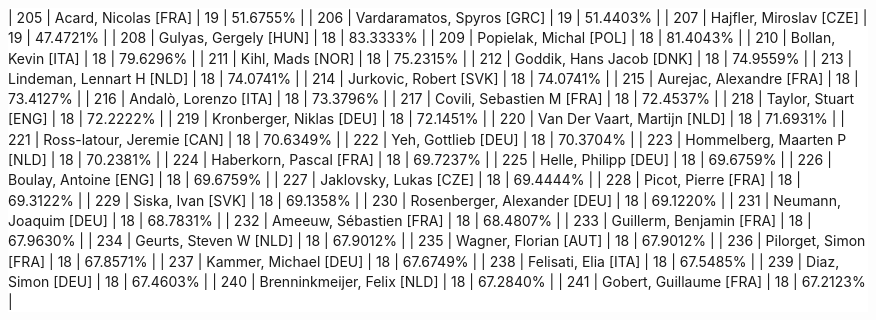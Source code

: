 |  205  | Acard, Nicolas [FRA] |  19 | 51.6755% |
|  206  | Vardaramatos, Spyros [GRC] |  19 | 51.4403% |
|  207  | Hajfler, Miroslav [CZE] |  19 | 47.4721% |
|  208  | Gulyas, Gergely [HUN] |  18 | 83.3333% |
|  209  | Popielak, Michal [POL] |  18 | 81.4043% |
|  210  | Bollan, Kevin [ITA] |  18 | 79.6296% |
|  211  | Kihl, Mads [NOR] |  18 | 75.2315% |
|  212  | Goddik, Hans Jacob [DNK] |  18 | 74.9559% |
|  213  | Lindeman, Lennart H [NLD] |  18 | 74.0741% |
|  214  | Jurkovic, Robert [SVK] |  18 | 74.0741% |
|  215  | Aurejac, Alexandre [FRA] |  18 | 73.4127% |
|  216  | Andalò, Lorenzo [ITA] |  18 | 73.3796% |
|  217  | Covili, Sebastien M [FRA] |  18 | 72.4537% |
|  218  | Taylor, Stuart [ENG] |  18 | 72.2222% |
|  219  | Kronberger, Niklas [DEU] |  18 | 72.1451% |
|  220  | Van Der Vaart, Martijn [NLD] |  18 | 71.6931% |
|  221  | Ross-latour, Jeremie [CAN] |  18 | 70.6349% |
|  222  | Yeh, Gottlieb [DEU] |  18 | 70.3704% |
|  223  | Hommelberg, Maarten P [NLD] |  18 | 70.2381% |
|  224  | Haberkorn, Pascal [FRA] |  18 | 69.7237% |
|  225  | Helle, Philipp [DEU] |  18 | 69.6759% |
|  226  | Boulay, Antoine [ENG] |  18 | 69.6759% |
|  227  | Jaklovsky, Lukas [CZE] |  18 | 69.4444% |
|  228  | Picot, Pierre [FRA] |  18 | 69.3122% |
|  229  | Siska, Ivan [SVK] |  18 | 69.1358% |
|  230  | Rosenberger, Alexander [DEU] |  18 | 69.1220% |
|  231  | Neumann, Joaquim [DEU] |  18 | 68.7831% |
|  232  | Ameeuw, Sébastien [FRA] |  18 | 68.4807% |
|  233  | Guillerm, Benjamin [FRA] |  18 | 67.9630% |
|  234  | Geurts, Steven W [NLD] |  18 | 67.9012% |
|  235  | Wagner, Florian [AUT] |  18 | 67.9012% |
|  236  | Pilorget, Simon [FRA] |  18 | 67.8571% |
|  237  | Kammer, Michael [DEU] |  18 | 67.6749% |
|  238  | Felisati, Elia [ITA] |  18 | 67.5485% |
|  239  | Diaz, Simon [DEU] |  18 | 67.4603% |
|  240  | Brenninkmeijer, Felix [NLD] |  18 | 67.2840% |
|  241  | Gobert, Guillaume [FRA] |  18 | 67.2123% |